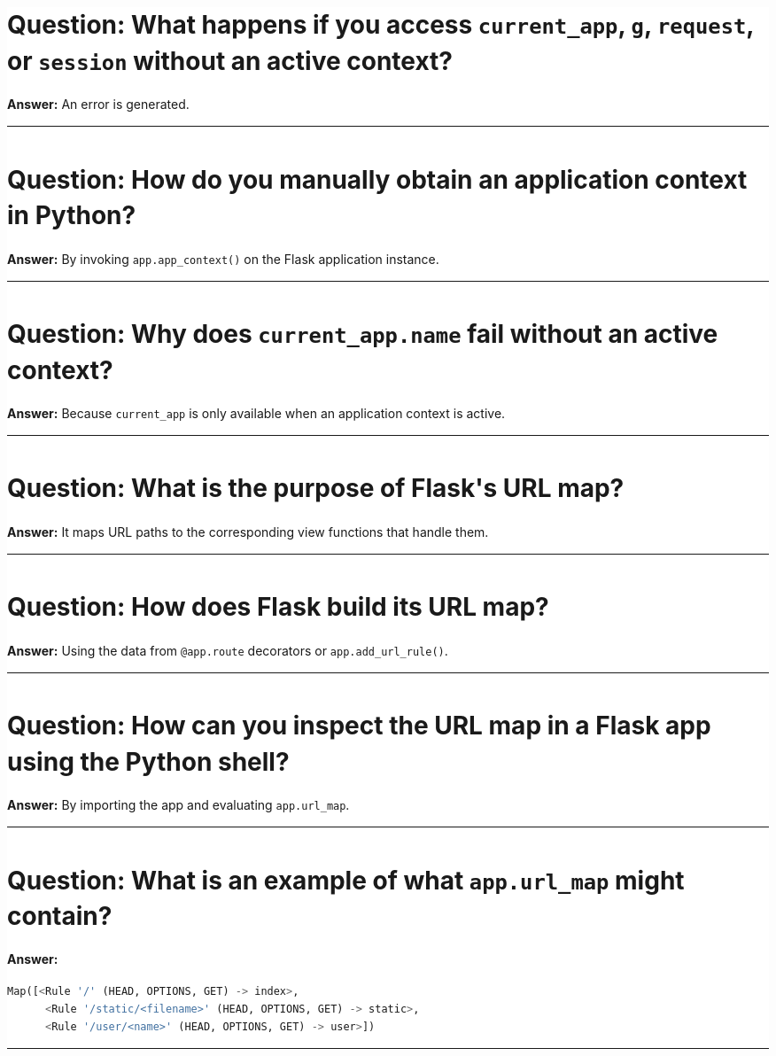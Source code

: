 
# Question: What happens if you access `current_app`, `g`, `request`, or `session` without an active context?

**Answer:** An error is generated.

---

# Question: How do you manually obtain an application context in Python?

**Answer:** By invoking `app.app_context()` on the Flask application instance.

---

# Question: Why does `current_app.name` fail without an active context?

**Answer:** Because `current_app` is only available when an application context is active.

---

# Question: What is the purpose of Flask's URL map?

**Answer:** It maps URL paths to the corresponding view functions that handle them.

---

# Question: How does Flask build its URL map?

**Answer:** Using the data from `@app.route` decorators or `app.add_url_rule()`.

---

# Question: How can you inspect the URL map in a Flask app using the Python shell?

**Answer:** By importing the app and evaluating `app.url_map`.

---

# Question: What is an example of what `app.url_map` might contain?

**Answer:**

```python
Map([<Rule '/' (HEAD, OPTIONS, GET) -> index>,
      <Rule '/static/<filename>' (HEAD, OPTIONS, GET) -> static>,
      <Rule '/user/<name>' (HEAD, OPTIONS, GET) -> user>])
```

---